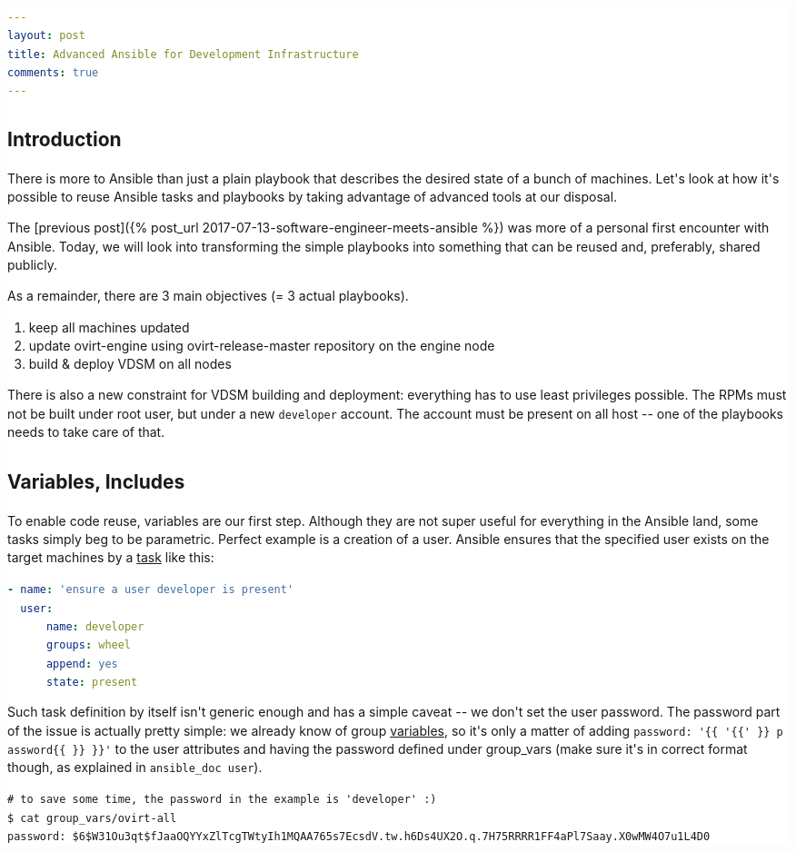 ```yaml
---
layout: post
title: Advanced Ansible for Development Infrastructure
comments: true
---
```


## Introduction

There is more to Ansible than just a plain playbook that describes the desired state of a bunch of machines. Let's look at how it's possible to reuse Ansible tasks and playbooks by taking advantage of advanced tools at our disposal.



The [previous post]({% post_url 2017-07-13-software-engineer-meets-ansible %}) was more of a personal first encounter with Ansible. Today, we will look into transforming the simple playbooks into something that can be reused and, preferably, shared publicly.

As a remainder, there are 3 main objectives (= 3 actual playbooks).

1. keep all machines updated
2. update ovirt-engine using ovirt-release-master repository on the engine node
3. build & deploy VDSM on all nodes

There is also a new constraint for VDSM building and deployment: everything has to use least privileges possible. The RPMs must not be built under root user, but under a new `developer` account. The account must be present on all host -- one of the playbooks needs to take care of that.

## Variables, Includes
To enable code reuse, variables are our first step. Although they are not super useful for everything in the Ansible land, some tasks simply beg to be parametric. Perfect example is a creation of a user. Ansible ensures that the specified user exists on the target machines by a [task](http://docs.ansible.com/ansible/glossary.html#term-tasks) like this:

```yaml
- name: 'ensure a user developer is present'
  user:
      name: developer
      groups: wheel
      append: yes
      state: present
```

Such task definition by itself isn't generic enough and has a simple caveat -- we don't set the user password. The password part of the issue is actually pretty simple: we already know of group [variables](http://docs.ansible.com/ansible/playbooks_variables.html), so it's only a matter of adding `password: '{{ '{{' }} password{{ }} }}'` to the user attributes and having the password defined under group\_vars (make sure it's in correct format though, as explained in `ansible_doc user`).

```
# to save some time, the password in the example is 'developer' :)
$ cat group_vars/ovirt-all
password: $6$W31Ou3qt$fJaaOQYYxZlTcgTWtyIh1MQAA765s7EcsdV.tw.h6Ds4UX2O.q.7H75RRRR1FF4aPl7Saay.X0wMW4O7u1L4D0
```

